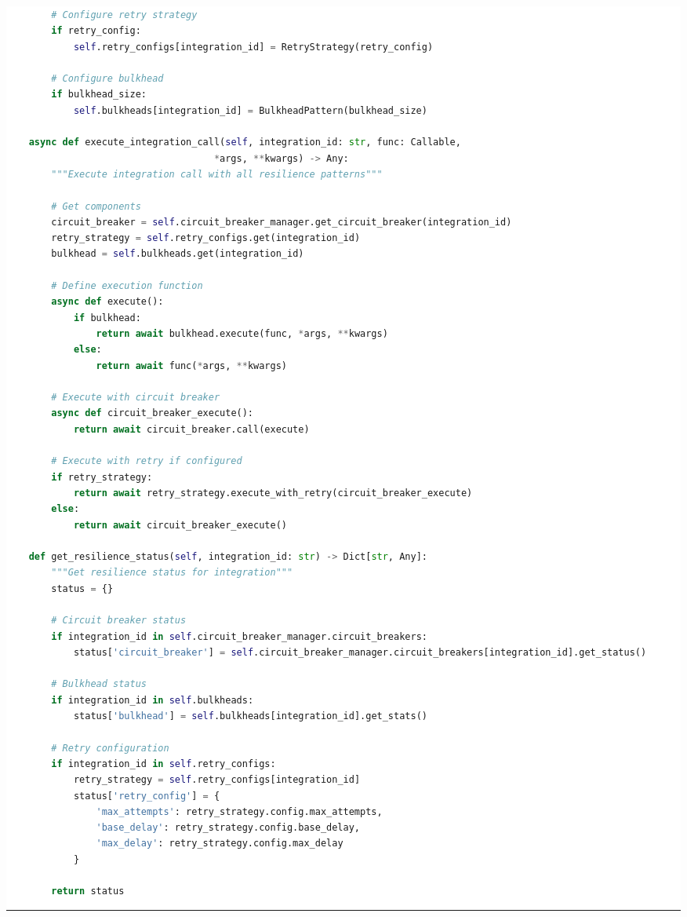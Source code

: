 ```python
        # Configure retry strategy
        if retry_config:
            self.retry_configs[integration_id] = RetryStrategy(retry_config)
        
        # Configure bulkhead
        if bulkhead_size:
            self.bulkheads[integration_id] = BulkheadPattern(bulkhead_size)
    
    async def execute_integration_call(self, integration_id: str, func: Callable, 
                                     *args, **kwargs) -> Any:
        """Execute integration call with all resilience patterns"""
        
        # Get components
        circuit_breaker = self.circuit_breaker_manager.get_circuit_breaker(integration_id)
        retry_strategy = self.retry_configs.get(integration_id)
        bulkhead = self.bulkheads.get(integration_id)
        
        # Define execution function
        async def execute():
            if bulkhead:
                return await bulkhead.execute(func, *args, **kwargs)
            else:
                return await func(*args, **kwargs)
        
        # Execute with circuit breaker
        async def circuit_breaker_execute():
            return await circuit_breaker.call(execute)
        
        # Execute with retry if configured
        if retry_strategy:
            return await retry_strategy.execute_with_retry(circuit_breaker_execute)
        else:
            return await circuit_breaker_execute()
    
    def get_resilience_status(self, integration_id: str) -> Dict[str, Any]:
        """Get resilience status for integration"""
        status = {}
        
        # Circuit breaker status
        if integration_id in self.circuit_breaker_manager.circuit_breakers:
            status['circuit_breaker'] = self.circuit_breaker_manager.circuit_breakers[integration_id].get_status()
        
        # Bulkhead status
        if integration_id in self.bulkheads:
            status['bulkhead'] = self.bulkheads[integration_id].get_stats()
        
        # Retry configuration
        if integration_id in self.retry_configs:
            retry_strategy = self.retry_configs[integration_id]
            status['retry_config'] = {
                'max_attempts': retry_strategy.config.max_attempts,
                'base_delay': retry_strategy.config.base_delay,
                'max_delay': retry_strategy.config.max_delay
            }
        
        return status
```

---